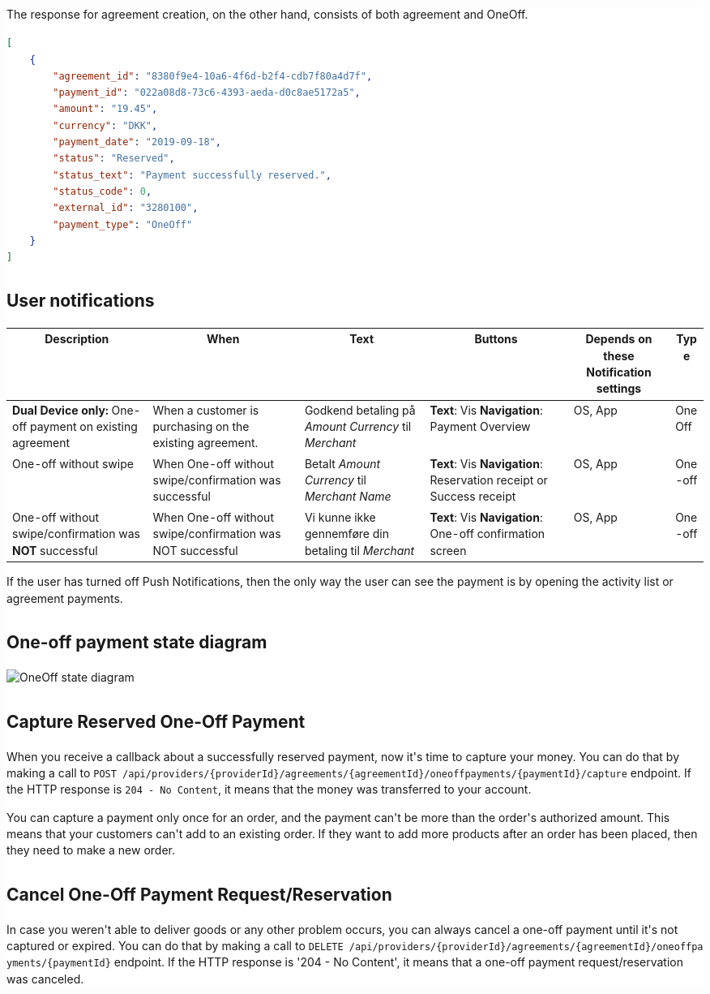 The response for agreement creation, on the other hand, consists of both agreement and OneOff.

```json title="One-off callback body example"
[
    {
        "agreement_id": "8380f9e4-10a6-4f6d-b2f4-cdb7f80a4d7f",
        "payment_id": "022a08d8-73c6-4393-aeda-d0c8ae5172a5",
        "amount": "19.45",
        "currency": "DKK",
        "payment_date": "2019-09-18",
        "status": "Reserved",
        "status_text": "Payment successfully reserved.",
        "status_code": 0,
        "external_id": "3280100",
        "payment_type": "OneOff"
    }
]
```

## User notifications

|Description|When|Text| Buttons | Depends on these Notification settings  |Type|
|----------|---------|---|-------------------|------------------------|----------------------|
|**Dual Device only:** One-off payment on existing agreement   | When a customer is purchasing on the existing agreement.  |Godkend betaling på *Amount* *Currency* til *Merchant*  | **Text**: Vis **Navigation**: Payment Overview |OS, App|OneOff|
|One-off without swipe   | When One-off without swipe/confirmation was successful  | Betalt *Amount* *Currency* til *Merchant Name*  |**Text**: Vis **Navigation**:  Reservation receipt or Success receipt |OS, App| One-off
|One-off without swipe/confirmation was **NOT** successful  | When One-off without swipe/confirmation was NOT successful  | Vi kunne ikke gennemføre din betaling til *Merchant*  |**Text**: Vis **Navigation**:  One-off confirmation screen |OS, App| One-off

If the user has turned off Push Notifications, then the only way the user can see the payment is by opening the activity list or agreement payments.

## One-off payment state diagram

![OneOff state diagram](/img/subs-One-Off-state-diagram1.png)

## Capture Reserved One-Off Payment

When you receive a callback about a successfully reserved payment, now it's time to capture your money. You can do that by making a call to `POST /api/providers/{providerId}/agreements/{agreementId}/oneoffpayments/{paymentId}/capture` endpoint. If the HTTP response is `204 - No Content`, it means that the money was transferred to your account.

You can capture a payment only once for an order, and the payment can't be more than the order's authorized amount. This means that your customers can't add to an existing order. If they want to add more products after an order has been placed, then they need to make a new order.

## Cancel One-Off Payment Request/Reservation

In case you weren't able to deliver goods or any other problem occurs, you can always cancel a one-off payment until it's not captured or expired. You can do that by making a call to `DELETE /api/providers/{providerId}/agreements/{agreementId}/oneoffpayments/{paymentId}` endpoint. If the HTTP response is '204 - No Content', it means that a one-off payment request/reservation was canceled.

